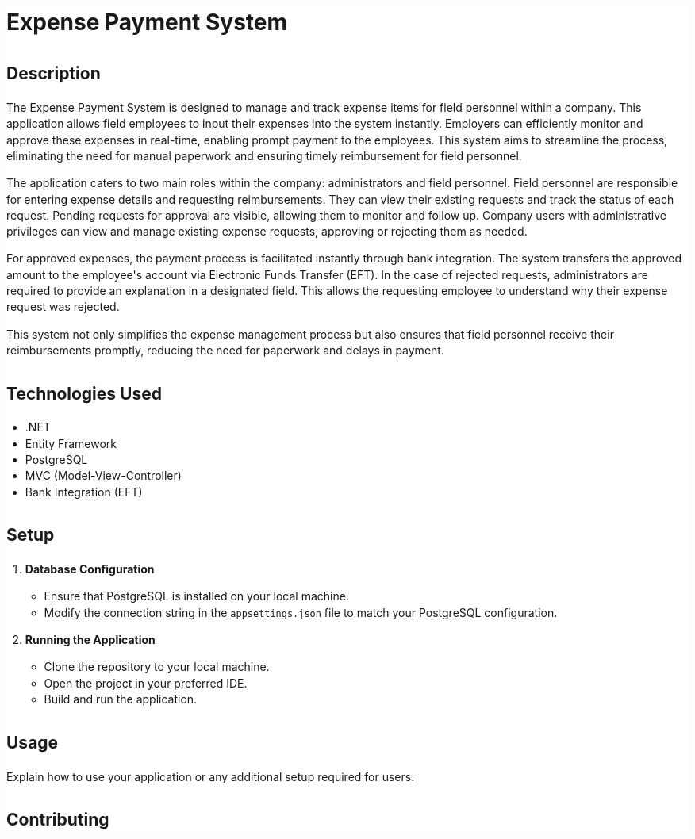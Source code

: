 
# Expense Payment System

## Description

The Expense Payment System is designed to manage and track expense items for field personnel within a company. This application allows field employees to input their expenses into the system instantly. Employers can efficiently monitor and approve these expenses in real-time, enabling prompt payment to the employees. This system aims to streamline the process, eliminating the need for manual paperwork and ensuring timely reimbursement for field personnel.

The application caters to two main roles within the company: administrators and field personnel. Field personnel are responsible for entering expense details and requesting reimbursements. They can view their existing requests and track the status of each request. Pending requests for approval are visible, allowing them to monitor and follow up. Company users with administrative privileges can view and manage existing expense requests, approving or rejecting them as needed.

For approved expenses, the payment process is facilitated instantly through bank integration. The system transfers the approved amount to the employee's account via Electronic Funds Transfer (EFT). In the case of rejected requests, administrators are required to provide an explanation in a designated field. This allows the requesting employee to understand why their expense request was rejected.

This system not only simplifies the expense management process but also ensures that field personnel receive their reimbursements promptly, reducing the need for paperwork and delays in payment.

## Technologies Used

- .NET
- Entity Framework
- PostgreSQL
- MVC (Model-View-Controller)
- Bank Integration (EFT)

## Setup

1. **Database Configuration**

   - Ensure that PostgreSQL is installed on your local machine.
   - Modify the connection string in the `appsettings.json` file to match your PostgreSQL configuration.

2. **Running the Application**

   - Clone the repository to your local machine.
   - Open the project in your preferred IDE.
   - Build and run the application.

## Usage

Explain how to use your application or any additional setup required for users.

## Contributing
